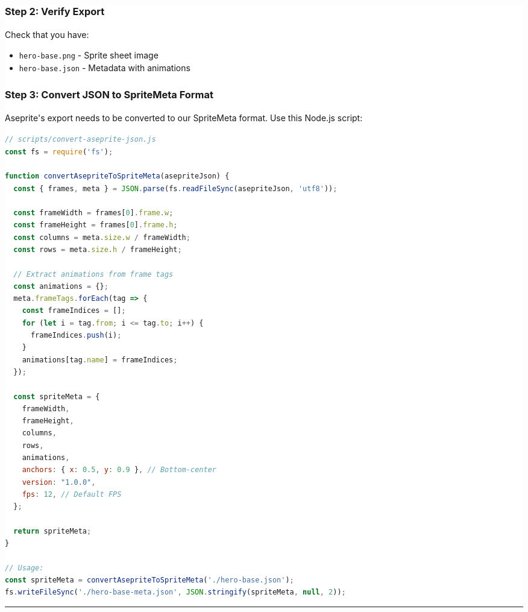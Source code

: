 ### Step 2: Verify Export

Check that you have:
- `hero-base.png` - Sprite sheet image
- `hero-base.json` - Metadata with animations

### Step 3: Convert JSON to SpriteMeta Format

Aseprite's export needs to be converted to our SpriteMeta format. Use this Node.js script:

```javascript
// scripts/convert-aseprite-json.js
const fs = require('fs');

function convertAsepriteToSpriteMeta(asepriteJson) {
  const { frames, meta } = JSON.parse(fs.readFileSync(asepriteJson, 'utf8'));

  const frameWidth = frames[0].frame.w;
  const frameHeight = frames[0].frame.h;
  const columns = meta.size.w / frameWidth;
  const rows = meta.size.h / frameHeight;

  // Extract animations from frame tags
  const animations = {};
  meta.frameTags.forEach(tag => {
    const frameIndices = [];
    for (let i = tag.from; i <= tag.to; i++) {
      frameIndices.push(i);
    }
    animations[tag.name] = frameIndices;
  });

  const spriteMeta = {
    frameWidth,
    frameHeight,
    columns,
    rows,
    animations,
    anchors: { x: 0.5, y: 0.9 }, // Bottom-center
    version: "1.0.0",
    fps: 12, // Default FPS
  };

  return spriteMeta;
}

// Usage:
const spriteMeta = convertAsepriteToSpriteMeta('./hero-base.json');
fs.writeFileSync('./hero-base-meta.json', JSON.stringify(spriteMeta, null, 2));
```

---
